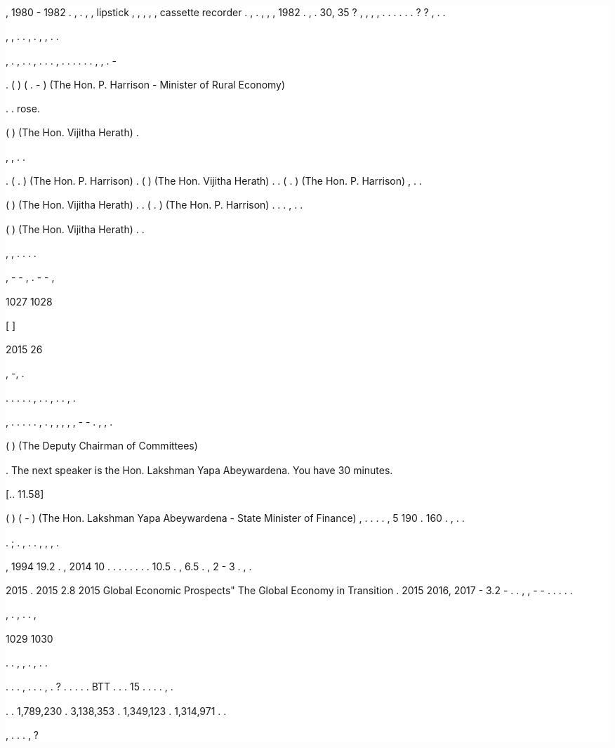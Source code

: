 , 1980 - 1982 . , . , , lipstick , , , , , cassette recorder . , . , , , 1982 . , . 30, 35 ? , , , , . . . . . . ? ? , . .

, , . . , . , , . .

, . , . . , . . . , . . . . . . , , . -

. ( ) ( . - ) (The Hon. P. Harrison - Minister of Rural Economy)

. . rose.

( ) (The Hon. Vijitha Herath) .

, , . .

. ( . ) (The Hon. P. Harrison) . ( ) (The Hon. Vijitha Herath) . . ( . ) (The Hon. P. Harrison) , . .

( ) (The Hon. Vijitha Herath) . . ( . ) (The Hon. P. Harrison) . . . , . .

( ) (The Hon. Vijitha Herath) . .

, , . . . .

, - - , . - - ,

1027 1028

[ ]

2015 26

, -, .

. . . . . , . . , . . , .

, . . . . . , . , , , , , - - . , , .

( ) (The Deputy Chairman of Committees)

. The next speaker is the Hon. Lakshman Yapa Abeywardena. You have 30 minutes.

[.. 11.58]

( ) ( - ) (The Hon. Lakshman Yapa Abeywardena - State Minister of Finance) , . . . . , 5 190 . 160 . , . .

. ; . , . . , , , .

, 1994 19.2 . , 2014 10 . . . . . . . . 10.5 . , 6.5 . , 2 - 3 . , .

2015 . 2015 2.8 2015 Global Economic Prospects" The Global Economy in Transition . 2015 2016, 2017 - 3.2 - . . , , - - . . . . .

, . , . . ,

1029 1030

. . , , . , . .

. . . , . . . , . ? . . . . . BTT . . . 15 . . . . , .

. . 1,789,230 . 3,138,353 . 1,349,123 . 1,314,971 . .

, . . . , ?
